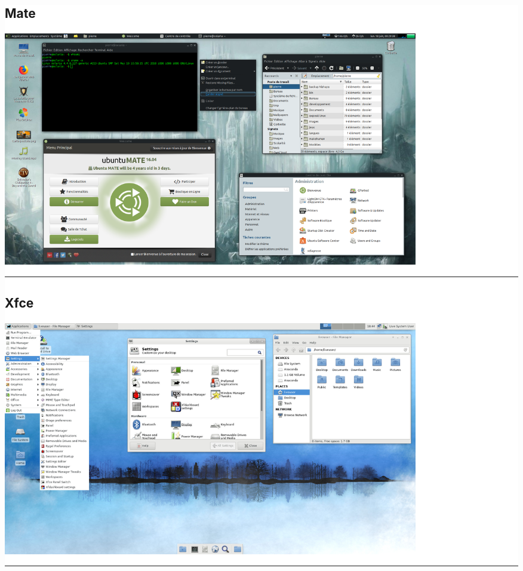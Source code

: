 
## Mate



<img src="img/history/mate.png" width=80%/>

---

## Xfce



<img src="img/history/xfce.png" width=80%/>

---